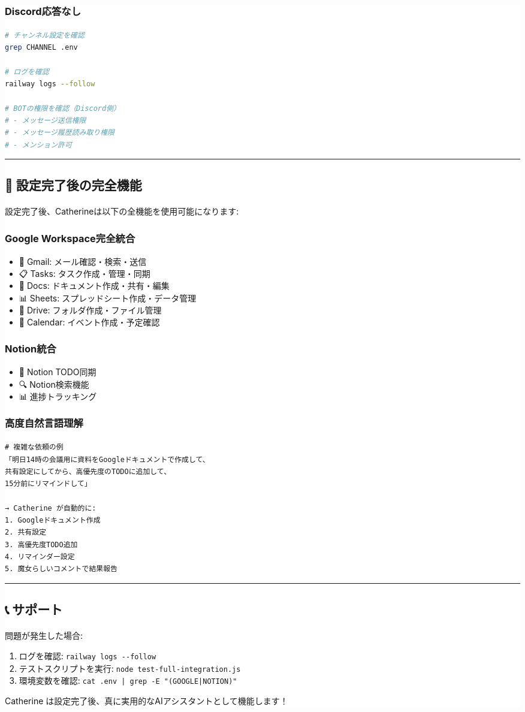 ### Discord応答なし
```bash
# チャンネル設定を確認
grep CHANNEL .env

# ログを確認
railway logs --follow

# BOTの権限を確認（Discord側）
# - メッセージ送信権限
# - メッセージ履歴読み取り権限
# - メンション許可
```

---

## 🎯 設定完了後の完全機能

設定完了後、Catherineは以下の全機能を使用可能になります:

### Google Workspace完全統合
- 📧 Gmail: メール確認・検索・送信
- 📋 Tasks: タスク作成・管理・同期
- 📄 Docs: ドキュメント作成・共有・編集
- 📊 Sheets: スプレッドシート作成・データ管理
- 📁 Drive: フォルダ作成・ファイル管理
- 📅 Calendar: イベント作成・予定確認

### Notion統合
- 📝 Notion TODO同期
- 🔍 Notion検索機能
- 📊 進捗トラッキング

### 高度自然言語理解
```
# 複雑な依頼の例
「明日14時の会議用に資料をGoogleドキュメントで作成して、
共有設定にしてから、高優先度のTODOに追加して、
15分前にリマインドして」

→ Catherine が自動的に:
1. Googleドキュメント作成
2. 共有設定
3. 高優先度TODO追加  
4. リマインダー設定
5. 魔女らしいコメントで結果報告
```

---

## 📞 サポート

問題が発生した場合:
1. ログを確認: `railway logs --follow`
2. テストスクリプトを実行: `node test-full-integration.js`
3. 環境変数を確認: `cat .env | grep -E "(GOOGLE|NOTION)"`

Catherine は設定完了後、真に実用的なAIアシスタントとして機能します！